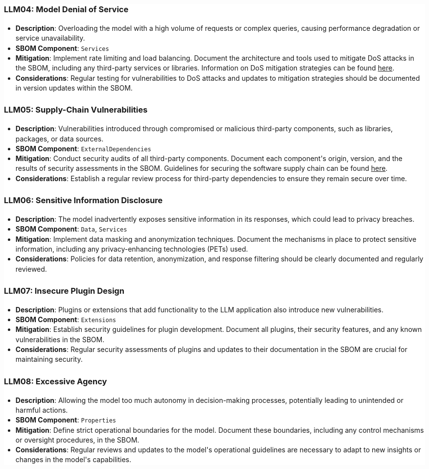 ### LLM04: Model Denial of Service

- **Description**: Overloading the model with a high volume of requests or complex queries, causing performance degradation or service unavailability.
- **SBOM Component**: `Services`
- **Mitigation**: Implement rate limiting and load balancing. Document the architecture and tools used to mitigate DoS attacks in the SBOM, including any third-party services or libraries. Information on DoS mitigation strategies can be found [here](https://www.cloudflare.com/en-ca/resource-hub/five-best-practices-for-mitigating-ddos-attacks/).
- **Considerations**: Regular testing for vulnerabilities to DoS attacks and updates to mitigation strategies should be documented in version updates within the SBOM.

### LLM05: Supply-Chain Vulnerabilities

- **Description**: Vulnerabilities introduced through compromised or malicious third-party components, such as libraries, packages, or data sources.
- **SBOM Component**: `ExternalDependencies`
- **Mitigation**: Conduct security audits of all third-party components. Document each component's origin, version, and the results of security assessments in the SBOM. Guidelines for securing the software supply chain can be found [here](https://www.cisa.gov/sites/default/files/publications/defending_against_software_supply_chain_attacks_508_1.pdf).
- **Considerations**: Establish a regular review process for third-party dependencies to ensure they remain secure over time.

### LLM06: Sensitive Information Disclosure

- **Description**: The model inadvertently exposes sensitive information in its responses, which could lead to privacy breaches.
- **SBOM Component**: `Data`, `Services`
- **Mitigation**: Implement data masking and anonymization techniques. Document the mechanisms in place to protect sensitive information, including any privacy-enhancing technologies (PETs) used.
- **Considerations**: Policies for data retention, anonymization, and response filtering should be clearly documented and regularly reviewed.

### LLM07: Insecure Plugin Design

- **Description**: Plugins or extensions that add functionality to the LLM application also introduce new vulnerabilities.
- **SBOM Component**: `Extensions`
- **Mitigation**: Establish security guidelines for plugin development. Document all plugins, their security features, and any known vulnerabilities in the SBOM.
- **Considerations**: Regular security assessments of plugins and updates to their documentation in the SBOM are crucial for maintaining security.

### LLM08: Excessive Agency

- **Description**: Allowing the model too much autonomy in decision-making processes, potentially leading to unintended or harmful actions.
- **SBOM Component**: `Properties`
- **Mitigation**: Define strict operational boundaries for the model. Document these boundaries, including any control mechanisms or oversight procedures, in the SBOM.
- **Considerations**: Regular reviews and updates to the model's operational guidelines are necessary to adapt to new insights or changes in the model's capabilities.
